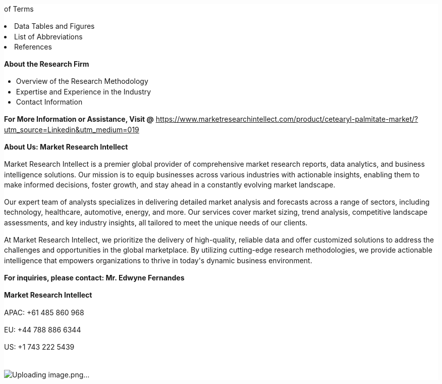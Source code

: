 of Terms</li><li>Data Tables and Figures</li><li>List of Abbreviations</li><li>References</li></ul><p><strong>About the Research Firm</strong></p><ul><li>Overview of the Research Methodology</li><li>Expertise and Experience in the Industry</li><li>Contact Information</li></ul></div><div class="article-main__content" data-test-id="publishing-text-block"><p><span class="font-[700]"><strong>For More Information or Assistance, Visit @</strong>&nbsp;<a href="https://www.marketresearchintellect.com/product/cetearyl-palmitate-market/?utm_source=Linkedin&utm_medium=019">https://www.marketresearchintellect.com/product/cetearyl-palmitate-market/?utm_source=Linkedin&utm_medium=019</a></span></p><p><strong>About Us: Market Research Intellect</strong></p><p>Market Research Intellect is a premier global provider of comprehensive market research reports, data analytics, and business intelligence solutions. Our mission is to equip businesses across various industries with actionable insights, enabling them to make informed decisions, foster growth, and stay ahead in a constantly evolving market landscape.</p><p>Our expert team of analysts specializes in delivering detailed market analysis and forecasts across a range of sectors, including technology, healthcare, automotive, energy, and more. Our services cover market sizing, trend analysis, competitive landscape assessments, and key industry insights, all tailored to meet the unique needs of our clients.</p><p>At Market Research Intellect, we prioritize the delivery of high-quality, reliable data and offer customized solutions to address the challenges and opportunities in the global marketplace. By utilizing cutting-edge research methodologies, we provide actionable intelligence that empowers organizations to thrive in today's dynamic business environment.</p><p><strong>For inquiries, please contact: Mr. Edwyne Fernandes</strong></p><p><strong>Market Research Intellect</strong></p><p>APAC: +61 485 860 968</p><p>EU: +44 788 886 6344</p><p>US: +1 743 222 5439</p></div><div class="article-main__content" data-test-id="publishing-text-block">&nbsp;</div>
![Uploading image.png…]()
